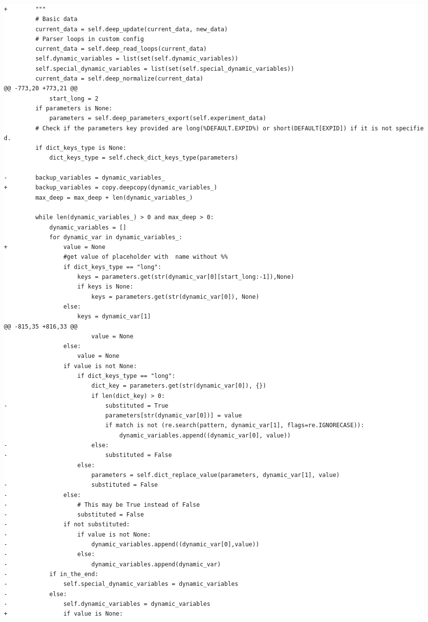 ```
+        """
         # Basic data
         current_data = self.deep_update(current_data, new_data)
         # Parser loops in custom config
         current_data = self.deep_read_loops(current_data)
         self.dynamic_variables = list(set(self.dynamic_variables))
         self.special_dynamic_variables = list(set(self.special_dynamic_variables))
         current_data = self.deep_normalize(current_data)
@@ -773,20 +773,21 @@
             start_long = 2
         if parameters is None:
             parameters = self.deep_parameters_export(self.experiment_data)
         # Check if the parameters key provided are long(%DEFAULT.EXPID%) or short(DEFAULT[EXPID]) if it is not specified.
         if dict_keys_type is None:
             dict_keys_type = self.check_dict_keys_type(parameters)
 
-        backup_variables = dynamic_variables_
+        backup_variables = copy.deepcopy(dynamic_variables_)
         max_deep = max_deep + len(dynamic_variables_)
 
         while len(dynamic_variables_) > 0 and max_deep > 0:
             dynamic_variables = []
             for dynamic_var in dynamic_variables_:
+                value = None
                 #get value of placeholder with  name without %%
                 if dict_keys_type == "long":
                     keys = parameters.get(str(dynamic_var[0][start_long:-1]),None)
                     if keys is None:
                         keys = parameters.get(str(dynamic_var[0]), None)
                 else:
                     keys = dynamic_var[1]
@@ -815,35 +816,33 @@
                         value = None
                 else:
                     value = None
                 if value is not None:
                     if dict_keys_type == "long":
                         dict_key = parameters.get(str(dynamic_var[0]), {})
                         if len(dict_key) > 0:
-                            substituted = True
                             parameters[str(dynamic_var[0])] = value
                             if match is not (re.search(pattern, dynamic_var[1], flags=re.IGNORECASE)):
                                 dynamic_variables.append((dynamic_var[0], value))
-                        else:
-                            substituted = False
                     else:
                         parameters = self.dict_replace_value(parameters, dynamic_var[1], value)
-                        substituted = False
-                else:
-                    # This may be True instead of False
-                    substituted = False
-                if not substituted:
-                    if value is not None:
-                        dynamic_variables.append((dynamic_var[0],value))
-                    else:
-                        dynamic_variables.append(dynamic_var)
-            if in_the_end:
-                self.special_dynamic_variables = dynamic_variables
-            else:
-                self.dynamic_variables = dynamic_variables
+                if value is None:
```